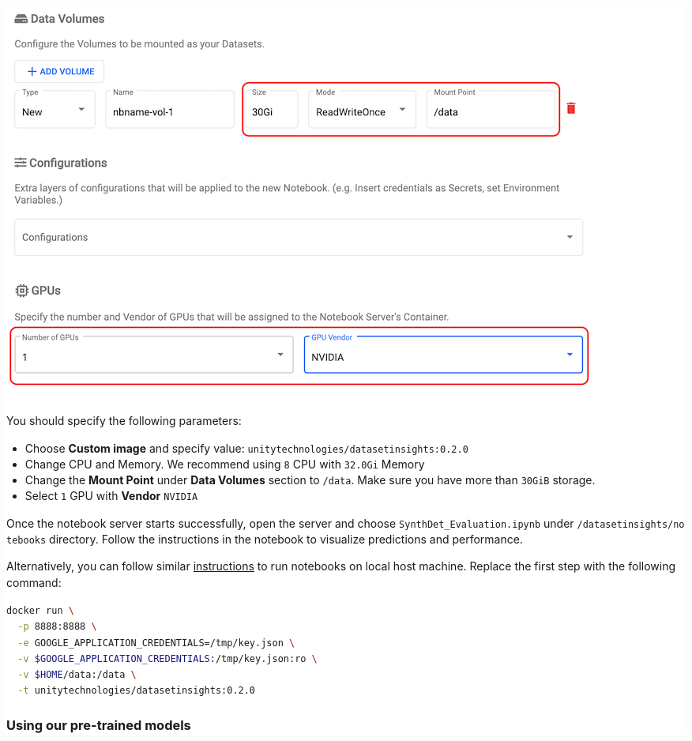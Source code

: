![gpu volume](_images/kubeflow/notebook_gpu_volume.png)

You should specify the following parameters:

- Choose **Custom image** and specify value: `unitytechnologies/datasetinsights:0.2.0`
- Change CPU and Memory. We recommend using `8` CPU with `32.0Gi` Memory
- Change the **Mount Point** under **Data Volumes** section to `/data`. Make sure you have more than `30GiB` storage.
- Select `1` GPU with **Vendor** `NVIDIA`

Once the notebook server starts successfully, open the server and choose `SynthDet_Evaluation.ipynb` under `/datasetinsights/notebooks` directory. Follow the instructions in the notebook to visualize predictions and performance.

Alternatively, you can follow similar [instructions](RunningSynthDetCloud.md#step-6-run-dataset-statistics-using-the-datasetinsights-jupyter-notebook) to run notebooks on local host machine. Replace the first step with the following command:

```bash
docker run \
  -p 8888:8888 \
  -e GOOGLE_APPLICATION_CREDENTIALS=/tmp/key.json \
  -v $GOOGLE_APPLICATION_CREDENTIALS:/tmp/key.json:ro \
  -v $HOME/data:/data \
  -t unitytechnologies/datasetinsights:0.2.0
```

### Using our pre-trained models
